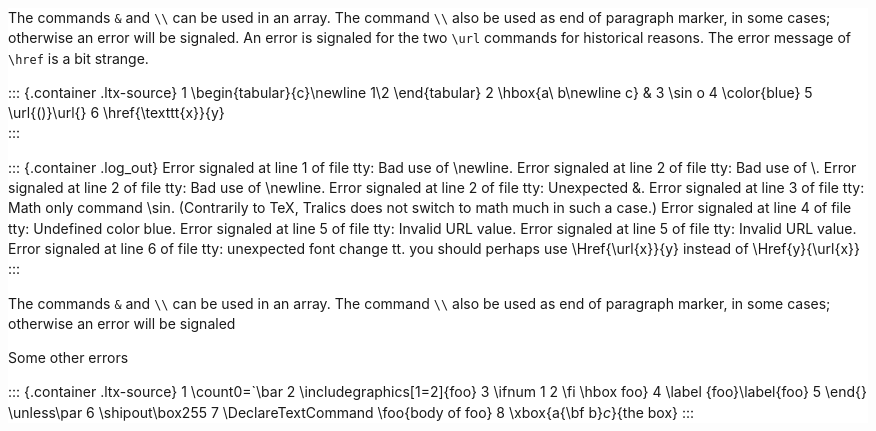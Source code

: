The commands `&` and `\\` can be used in an array. The command `\\` also
be used as end of paragraph marker, in some cases; otherwise an error
will be signaled. An error is signaled for the two `\url` commands for
historical reasons. The error message of `\href` is a bit strange.

::: {.container .ltx-source}
    1 \begin{tabular}{c}\newline 1\\2 \end{tabular}
    2 \hbox{a\\ b\newline c} &
    3 \sin  o
    4 \color{blue}
    5 \url{()}\url{}
    6 \href{\texttt{x}}{y}  
:::

::: {.container .log_out}
    Error signaled at line 1 of file tty:
    Bad use of \newline.
    Error signaled at line 2 of file tty:
    Bad use of \\.
    Error signaled at line 2 of file tty:
    Bad use of \newline.
    Error signaled at line 2 of file tty:
    Unexpected &.
    Error signaled at line 3 of file tty:
    Math only command \sin.
    (Contrarily to TeX, Tralics does not switch to math much in such a case.)
    Error signaled at line 4 of file tty:
    Undefined color blue.
    Error signaled at line 5 of file tty:
    Invalid URL value.
    Error signaled at line 5 of file tty:
    Invalid URL value.
    Error signaled at line 6 of file tty:
    unexpected font change tt.
    you should perhaps use \Href{\url{x}}{y}
      instead of \Href{y}{\url{x}}
:::

The commands `&` and `\\` can be used in an array. The command `\\` also
be used as end of paragraph marker, in some cases; otherwise an error
will be signaled

Some other errors

::: {.container .ltx-source}
    1 \count0=`\bar
    2 \includegraphics[1=2]{foo}
    3 \ifnum 1 2 \fi \hbox foo}
    4 \label {foo}\label{foo}
    5 \end{} \unless\par
    6 \shipout\box255
    7 \DeclareTextCommand \foo{body of foo}
    8 \xbox{a{\bf b}$c$}{the box}
:::
